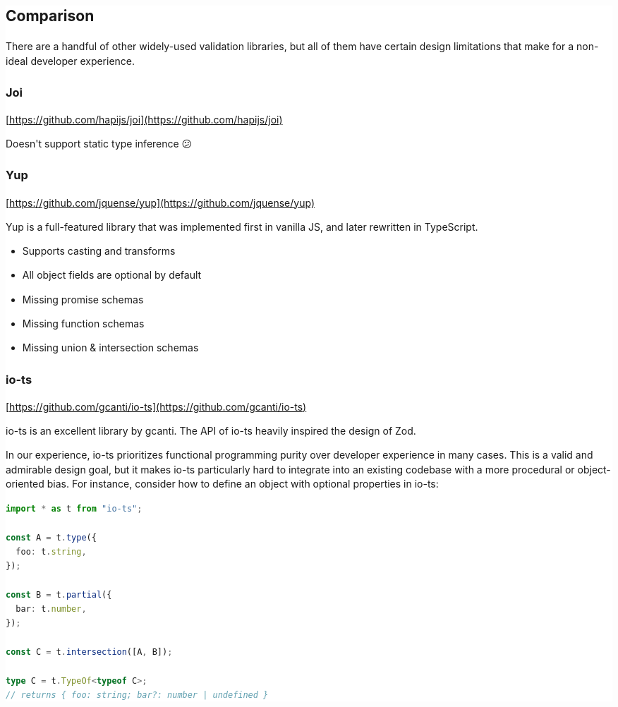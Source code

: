 ## Comparison

There are a handful of other widely-used validation libraries, but all of them have certain design limitations that make for a non-ideal developer experience.







### Joi

[https://github.com/hapijs/joi](https://github.com/hapijs/joi)

Doesn't support static type inference 😕

### Yup

[https://github.com/jquense/yup](https://github.com/jquense/yup)

Yup is a full-featured library that was implemented first in vanilla JS, and later rewritten in TypeScript.

- Supports casting and transforms
- All object fields are optional by default

- Missing promise schemas
- Missing function schemas
- Missing union & intersection schemas



### io-ts

[https://github.com/gcanti/io-ts](https://github.com/gcanti/io-ts)

io-ts is an excellent library by gcanti. The API of io-ts heavily inspired the design of Zod.

In our experience, io-ts prioritizes functional programming purity over developer experience in many cases. This is a valid and admirable design goal, but it makes io-ts particularly hard to integrate into an existing codebase with a more procedural or object-oriented bias. For instance, consider how to define an object with optional properties in io-ts:

```ts
import * as t from "io-ts";

const A = t.type({
  foo: t.string,
});

const B = t.partial({
  bar: t.number,
});

const C = t.intersection([A, B]);

type C = t.TypeOf<typeof C>;
// returns { foo: string; bar?: number | undefined }
```
